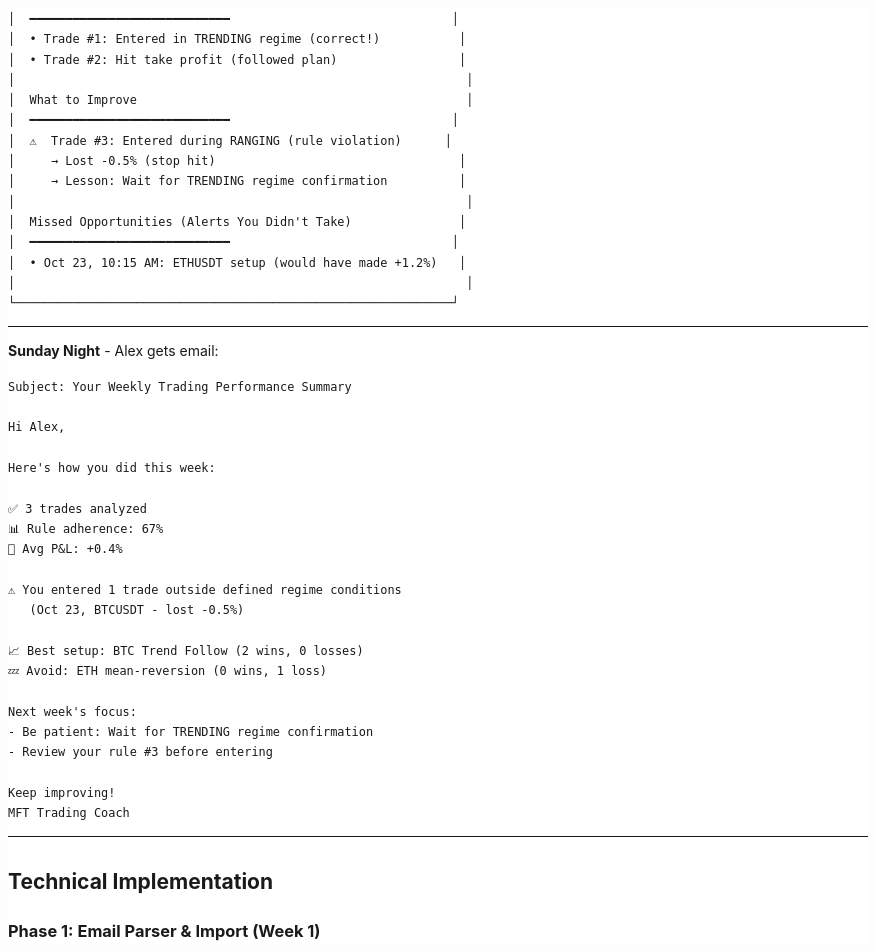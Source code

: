 ```
│  ━━━━━━━━━━━━━━━━━━━━━━━━━━━━                               │
│  • Trade #1: Entered in TRENDING regime (correct!)           │
│  • Trade #2: Hit take profit (followed plan)                 │
│                                                               │
│  What to Improve                                              │
│  ━━━━━━━━━━━━━━━━━━━━━━━━━━━━                               │
│  ⚠️  Trade #3: Entered during RANGING (rule violation)      │
│     → Lost -0.5% (stop hit)                                  │
│     → Lesson: Wait for TRENDING regime confirmation          │
│                                                               │
│  Missed Opportunities (Alerts You Didn't Take)               │
│  ━━━━━━━━━━━━━━━━━━━━━━━━━━━━                               │
│  • Oct 23, 10:15 AM: ETHUSDT setup (would have made +1.2%)   │
│                                                               │
└─────────────────────────────────────────────────────────────┘
```

---

**Sunday Night** - Alex gets email:

```
Subject: Your Weekly Trading Performance Summary

Hi Alex,

Here's how you did this week:

✅ 3 trades analyzed
📊 Rule adherence: 67%
💸 Avg P&L: +0.4%

⚠️ You entered 1 trade outside defined regime conditions
   (Oct 23, BTCUSDT - lost -0.5%)

📈 Best setup: BTC Trend Follow (2 wins, 0 losses)
💤 Avoid: ETH mean-reversion (0 wins, 1 loss)

Next week's focus:
- Be patient: Wait for TRENDING regime confirmation
- Review your rule #3 before entering

Keep improving!
MFT Trading Coach
```

---

## Technical Implementation

### Phase 1: Email Parser & Import (Week 1)
